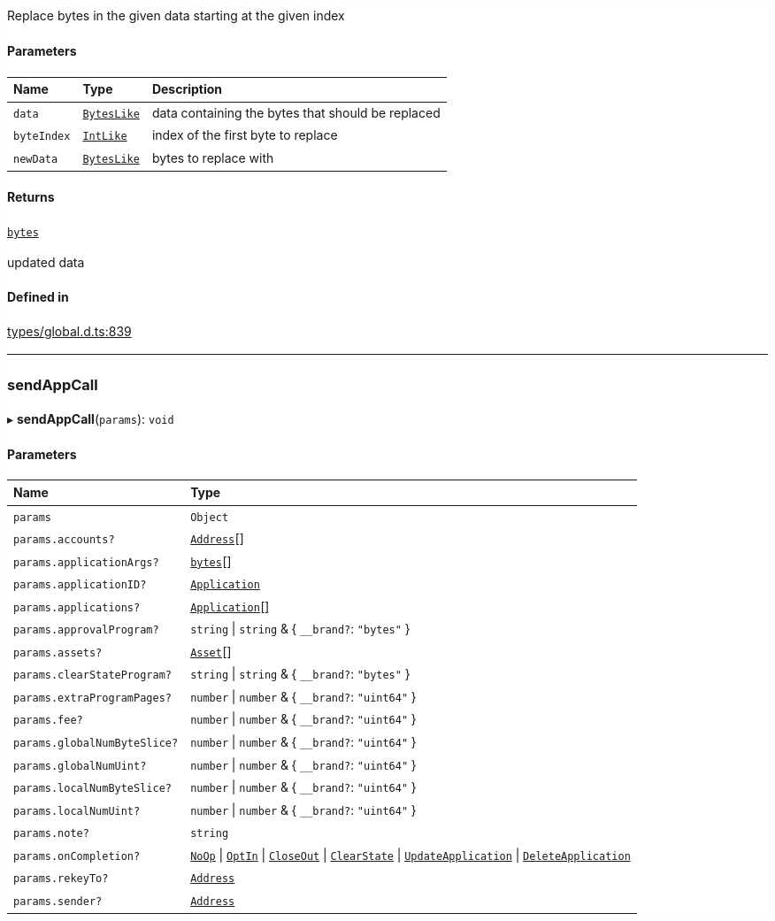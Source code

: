 Replace bytes in the given data starting at the given index

#### Parameters

| Name | Type | Description |
| :------ | :------ | :------ |
| `data` | [`BytesLike`](modules.md#byteslike) | data containing the bytes that should be replaced |
| `byteIndex` | [`IntLike`](modules.md#intlike) | index of the first byte to replace |
| `newData` | [`BytesLike`](modules.md#byteslike) | bytes to replace with |

#### Returns

[`bytes`](modules.md#bytes)

updated data

#### Defined in

[types/global.d.ts:839](https://github.com/algorandfoundation/tealscript/blob/d1eab388/types/global.d.ts#L839)

___

### sendAppCall

▸ **sendAppCall**(`params`): `void`

#### Parameters

| Name | Type |
| :------ | :------ |
| `params` | `Object` |
| `params.accounts?` | [`Address`](classes/Address.md)[] |
| `params.applicationArgs?` | [`bytes`](modules.md#bytes)[] |
| `params.applicationID?` | [`Application`](classes/Application.md) |
| `params.applications?` | [`Application`](classes/Application.md)[] |
| `params.approvalProgram?` | `string` \| `string` & \{ `__brand?`: ``"bytes"``  } |
| `params.assets?` | [`Asset`](classes/Asset.md)[] |
| `params.clearStateProgram?` | `string` \| `string` & \{ `__brand?`: ``"bytes"``  } |
| `params.extraProgramPages?` | `number` \| `number` & \{ `__brand?`: ``"uint64"``  } |
| `params.fee?` | `number` \| `number` & \{ `__brand?`: ``"uint64"``  } |
| `params.globalNumByteSlice?` | `number` \| `number` & \{ `__brand?`: ``"uint64"``  } |
| `params.globalNumUint?` | `number` \| `number` & \{ `__brand?`: ``"uint64"``  } |
| `params.localNumByteSlice?` | `number` \| `number` & \{ `__brand?`: ``"uint64"``  } |
| `params.localNumUint?` | `number` \| `number` & \{ `__brand?`: ``"uint64"``  } |
| `params.note?` | `string` |
| `params.onCompletion?` | [`NoOp`](enums/OnCompletion.md#noop) \| [`OptIn`](enums/OnCompletion.md#optin) \| [`CloseOut`](enums/OnCompletion.md#closeout) \| [`ClearState`](enums/OnCompletion.md#clearstate) \| [`UpdateApplication`](enums/OnCompletion.md#updateapplication) \| [`DeleteApplication`](enums/OnCompletion.md#deleteapplication) |
| `params.rekeyTo?` | [`Address`](classes/Address.md) |
| `params.sender?` | [`Address`](classes/Address.md) |
